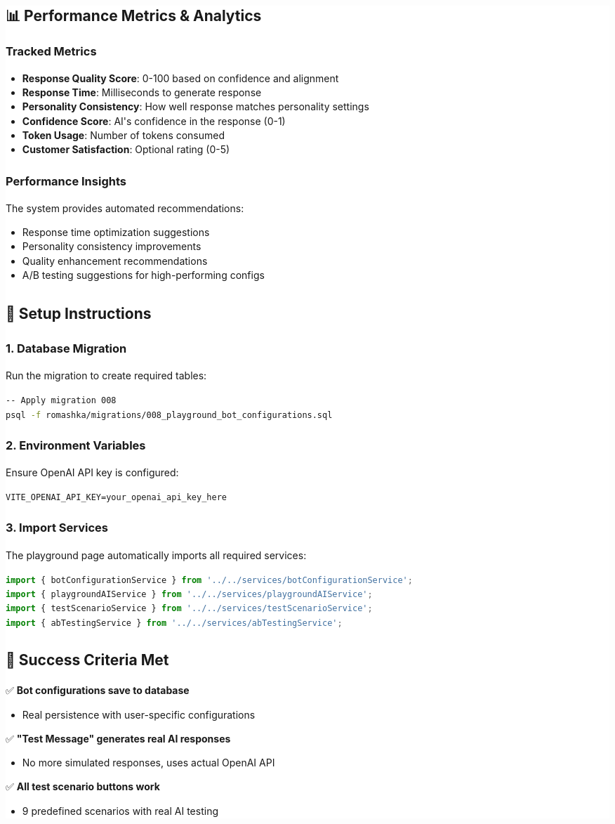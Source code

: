 ## 📊 Performance Metrics & Analytics

### **Tracked Metrics**
- **Response Quality Score**: 0-100 based on confidence and alignment
- **Response Time**: Milliseconds to generate response
- **Personality Consistency**: How well response matches personality settings
- **Confidence Score**: AI's confidence in the response (0-1)
- **Token Usage**: Number of tokens consumed
- **Customer Satisfaction**: Optional rating (0-5)

### **Performance Insights**
The system provides automated recommendations:
- Response time optimization suggestions
- Personality consistency improvements
- Quality enhancement recommendations
- A/B testing suggestions for high-performing configs

## 🔧 Setup Instructions

### **1. Database Migration**
Run the migration to create required tables:
```bash
-- Apply migration 008
psql -f romashka/migrations/008_playground_bot_configurations.sql
```

### **2. Environment Variables**
Ensure OpenAI API key is configured:
```env
VITE_OPENAI_API_KEY=your_openai_api_key_here
```

### **3. Import Services**
The playground page automatically imports all required services:
```typescript
import { botConfigurationService } from '../../services/botConfigurationService';
import { playgroundAIService } from '../../services/playgroundAIService';
import { testScenarioService } from '../../services/testScenarioService';
import { abTestingService } from '../../services/abTestingService';
```

## 🎯 Success Criteria Met

✅ **Bot configurations save to database**
- Real persistence with user-specific configurations

✅ **"Test Message" generates real AI responses**
- No more simulated responses, uses actual OpenAI API

✅ **All test scenario buttons work**
- 9 predefined scenarios with real AI testing
